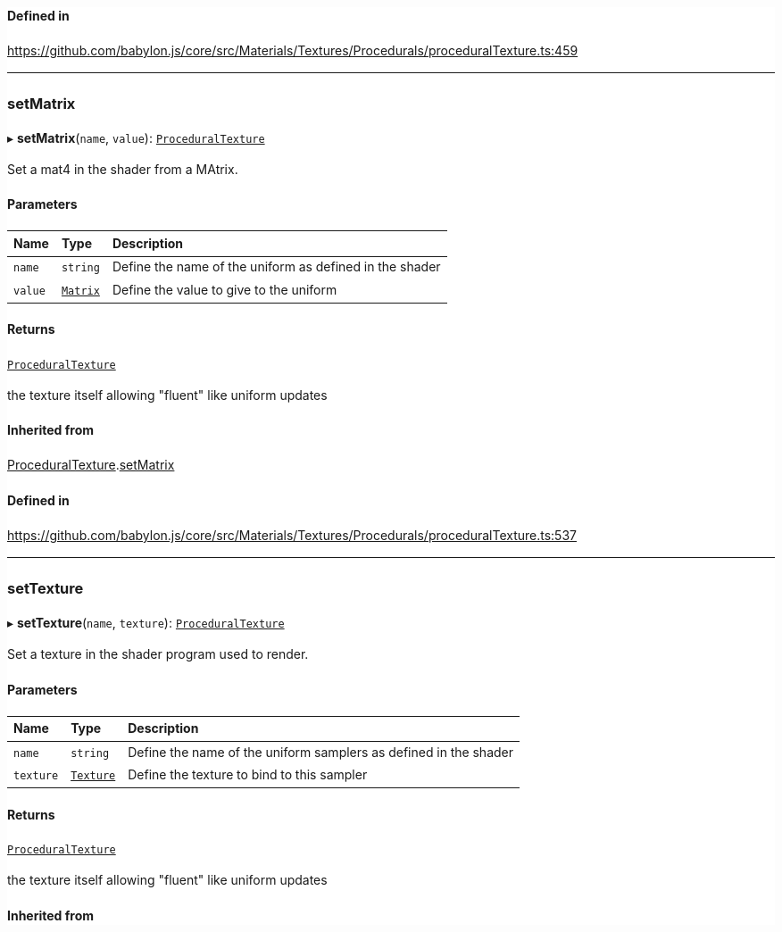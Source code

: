 #### Defined in

https://github.com/babylon.js/core/src/Materials/Textures/Procedurals/proceduralTexture.ts:459

___

### setMatrix

▸ **setMatrix**(`name`, `value`): [`ProceduralTexture`](ProceduralTexture.md)

Set a mat4 in the shader from a MAtrix.

#### Parameters

| Name | Type | Description |
| :------ | :------ | :------ |
| `name` | `string` | Define the name of the uniform as defined in the shader |
| `value` | [`Matrix`](Matrix.md) | Define the value to give to the uniform |

#### Returns

[`ProceduralTexture`](ProceduralTexture.md)

the texture itself allowing "fluent" like uniform updates

#### Inherited from

[ProceduralTexture](ProceduralTexture.md).[setMatrix](ProceduralTexture.md#setmatrix)

#### Defined in

https://github.com/babylon.js/core/src/Materials/Textures/Procedurals/proceduralTexture.ts:537

___

### setTexture

▸ **setTexture**(`name`, `texture`): [`ProceduralTexture`](ProceduralTexture.md)

Set a texture in the shader program used to render.

#### Parameters

| Name | Type | Description |
| :------ | :------ | :------ |
| `name` | `string` | Define the name of the uniform samplers as defined in the shader |
| `texture` | [`Texture`](Texture.md) | Define the texture to bind to this sampler |

#### Returns

[`ProceduralTexture`](ProceduralTexture.md)

the texture itself allowing "fluent" like uniform updates

#### Inherited from
